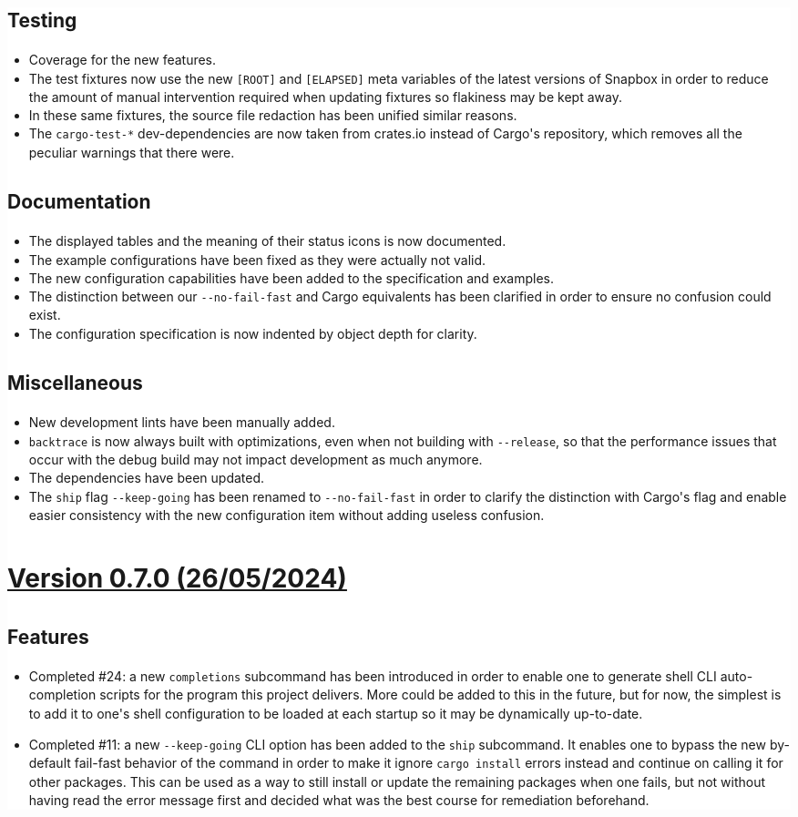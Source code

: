 ## Testing

 * Coverage for the new features.
 * The test fixtures now use the new `[ROOT]` and `[ELAPSED]` meta variables of
   the latest versions of Snapbox in order to reduce the amount of manual
   intervention required when updating fixtures so flakiness may be kept away.
 * In these same fixtures, the source file redaction has been unified similar
   reasons.
 * The `cargo-test-*` dev-dependencies are now taken from crates.io instead of
   Cargo's repository, which removes all the peculiar warnings that there were.

## Documentation

 * The displayed tables and the meaning of their status icons is now documented.
 * The example configurations have been fixed as they were actually not valid.
 * The new configuration capabilities have been added to the specification and
   examples.
 * The distinction between our `--no-fail-fast` and Cargo equivalents has been
   clarified in order to ensure no confusion could exist.
 * The configuration specification is now indented by object depth for clarity.

## Miscellaneous

 * New development lints have been manually added.
 * `backtrace` is now always built with optimizations, even when not building
   with `--release`, so that the performance issues that occur with the debug
   build may not impact development as much anymore.
 * The dependencies have been updated.
 * The `ship` flag `--keep-going` has been renamed to `--no-fail-fast` in order
   to clarify the distinction with Cargo's flag and enable easier consistency
   with the new configuration item without adding useless confusion.


# [Version 0.7.0 (26/05/2024)](https://crates.io/crates/cargo-liner/0.7.0)
## Features

 * Completed #24: a new `completions` subcommand has been introduced in order
   to enable one to generate shell CLI auto-completion scripts for the program
   this project delivers. More could be added to this in the future, but for
   now, the simplest is to add it to one's shell configuration to be loaded at
   each startup so it may be dynamically up-to-date.

 * Completed #11: a new `--keep-going` CLI option has been added to the `ship`
   subcommand. It enables one to bypass the new by-default fail-fast behavior
   of the command in order to make it ignore `cargo install` errors instead and
   continue on calling it for other packages. This can be used as a way to
   still install or update the remaining packages when one fails, but not
   without having read the error message first and decided what was the best
   course for remediation beforehand.


[`human-panic`]: https://docs.rs/human-panic/latest/human_panic/
[`cargo-binstall`]: https://crates.io/crates/cargo-binstall
[`LazyLock`]: https://doc.rust-lang.org/stable/std/sync/struct.LazyLock.html
[`once_cell`]: https://docs.rs/once_cell/latest/once_cell/
[`expect`]: https://doc.rust-lang.org/reference/attributes/diagnostics.html#the-expect-attribute
[`reason`]: https://doc.rust-lang.org/reference/attributes/diagnostics.html#lint-reasons
[`tabled`]: https://docs.rs/tabled/latest/tabled/
[`color-eyre`]: https://docs.rs/color-eyre/latest/color_eyre/
[the standard failure exit code]: https://doc.rust-lang.org/stable/std/process/struct.ExitCode.html#associatedconstant.FAILURE